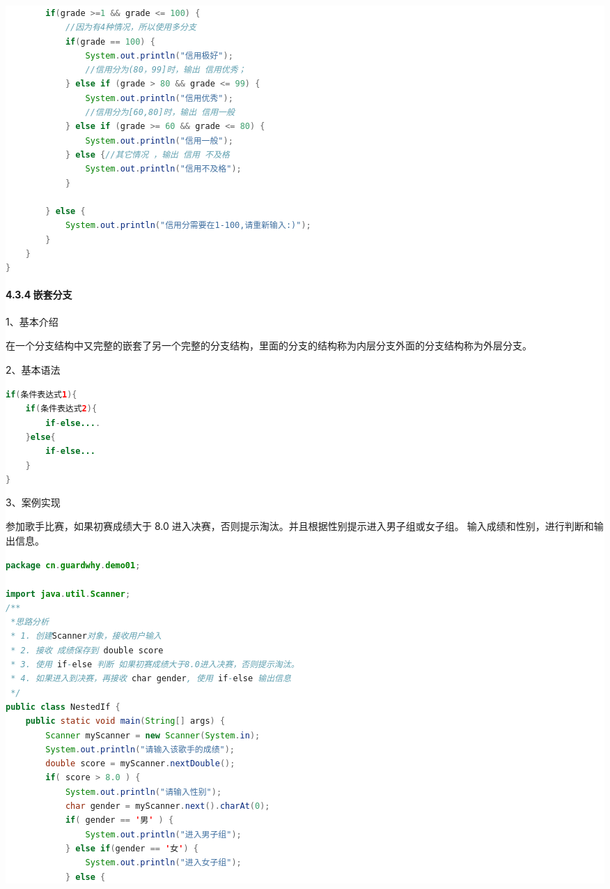 ```java
        if(grade >=1 && grade <= 100) {
            //因为有4种情况，所以使用多分支
            if(grade == 100) {
                System.out.println("信用极好");
                //信用分为(80，99]时，输出 信用优秀；
            } else if (grade > 80 && grade <= 99) {
                System.out.println("信用优秀");
                //信用分为[60,80]时，输出 信用一般
            } else if (grade >= 60 && grade <= 80) {
                System.out.println("信用一般");
            } else {//其它情况 ，输出 信用 不及格
                System.out.println("信用不及格");
            }

        } else {
            System.out.println("信用分需要在1-100,请重新输入:)");
        }
    }
}
```

#### 4.3.4 嵌套分支

1、基本介绍

在一个分支结构中又完整的嵌套了另一个完整的分支结构，里面的分支的结构称为内层分支外面的分支结构称为外层分支。

2、基本语法

```java
if(条件表达式1){
    if(条件表达式2){
        if-else....
    }else{
        if-else...
    }
}
```

3、案例实现

参加歌手比赛，如果初赛成绩大于 8.0 进入决赛，否则提示淘汰。并且根据性别提示进入男子组或女子组。 输入成绩和性别，进行判断和输出信息。

```java
package cn.guardwhy.demo01;

import java.util.Scanner;
/**
 *思路分析
 * 1. 创建Scanner对象，接收用户输入
 * 2. 接收 成绩保存到 double score
 * 3. 使用 if-else 判断 如果初赛成绩大于8.0进入决赛，否则提示淘汰。
 * 4. 如果进入到决赛，再接收 char gender, 使用 if-else 输出信息
 */
public class NestedIf {
    public static void main(String[] args) {
        Scanner myScanner = new Scanner(System.in);
        System.out.println("请输入该歌手的成绩");
        double score = myScanner.nextDouble();
        if( score > 8.0 ) {
            System.out.println("请输入性别");
            char gender = myScanner.next().charAt(0);
            if( gender == '男' ) {
                System.out.println("进入男子组");
            } else if(gender == '女') {
                System.out.println("进入女子组");
            } else {
```